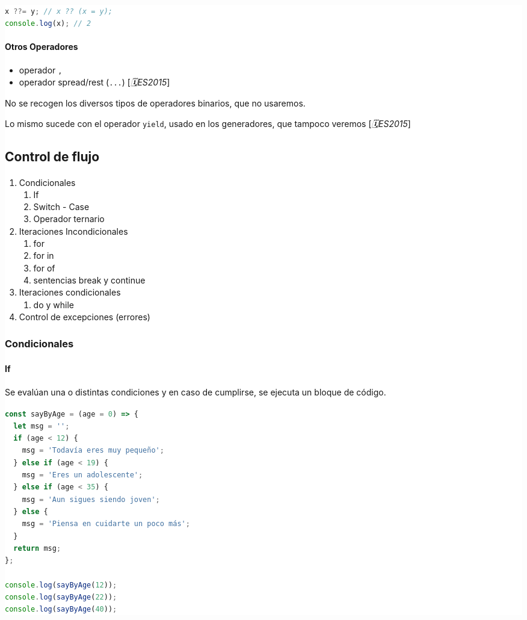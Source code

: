 ```js
x ??= y; // x ?? (x = y);
console.log(x); // 2
```

#### Otros Operadores

- operador `,`
- operador spread/rest (`...`) [_🗓️ES2015_]

No se recogen los diversos tipos de operadores binarios, que no usaremos.

Lo mismo sucede con el operador `yield`, usado en los generadores, que tampoco veremos [_🗓️ES2015_]

## Control de flujo

1. Condicionales
   1. If
   2. Switch - Case
   3. Operador ternario
2. Iteraciones Incondicionales
   1. for
   2. for in
   3. for of
   4. sentencias break y continue
3. Iteraciones condicionales
   1. do y while
4. Control de excepciones (errores)

### Condicionales

#### If

Se evalúan una o distintas condiciones y en caso de cumplirse, se ejecuta un bloque de código.

```js
const sayByAge = (age = 0) => {
  let msg = '';
  if (age < 12) {
    msg = 'Todavía eres muy pequeño';
  } else if (age < 19) {
    msg = 'Eres un adolescente';
  } else if (age < 35) {
    msg = 'Aun sigues siendo joven';
  } else {
    msg = 'Piensa en cuidarte un poco más';
  }
  return msg;
};

console.log(sayByAge(12));
console.log(sayByAge(22));
console.log(sayByAge(40));
```
